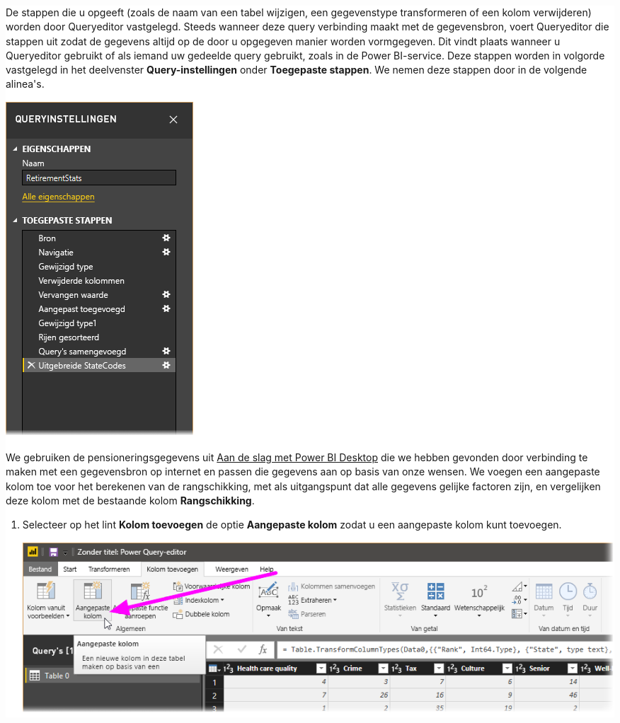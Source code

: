 De stappen die u opgeeft (zoals de naam van een tabel wijzigen, een gegevenstype transformeren of een kolom verwijderen) worden door Queryeditor vastgelegd. Steeds wanneer deze query verbinding maakt met de gegevensbron, voert Queryeditor die stappen uit zodat de gegevens altijd op de door u opgegeven manier worden vormgegeven. Dit vindt plaats wanneer u Queryeditor gebruikt of als iemand uw gedeelde query gebruikt, zoals in de Power BI-service. Deze stappen worden in volgorde vastgelegd in het deelvenster **Query-instellingen** onder **Toegepaste stappen**. We nemen deze stappen door in de volgende alinea's.

![Toegepaste stappen in Queryinstellingen](media/desktop-shape-and-combine-data/shapecombine_querysettingsfinished2.png)

We gebruiken de pensioneringsgegevens uit [Aan de slag met Power BI Desktop](desktop-getting-started.md) die we hebben gevonden door verbinding te maken met een gegevensbron op internet en passen die gegevens aan op basis van onze wensen. We voegen een aangepaste kolom toe voor het berekenen van de rangschikking, met als uitgangspunt dat alle gegevens gelijke factoren zijn, en vergelijken deze kolom met de bestaande kolom **Rangschikking**.  

1. Selecteer op het lint **Kolom toevoegen** de optie **Aangepaste kolom** zodat u een aangepaste kolom kunt toevoegen.

    ![Aangepaste kolom selecteren](media/desktop-shape-and-combine-data/shapecombine_customcolumn.png)
